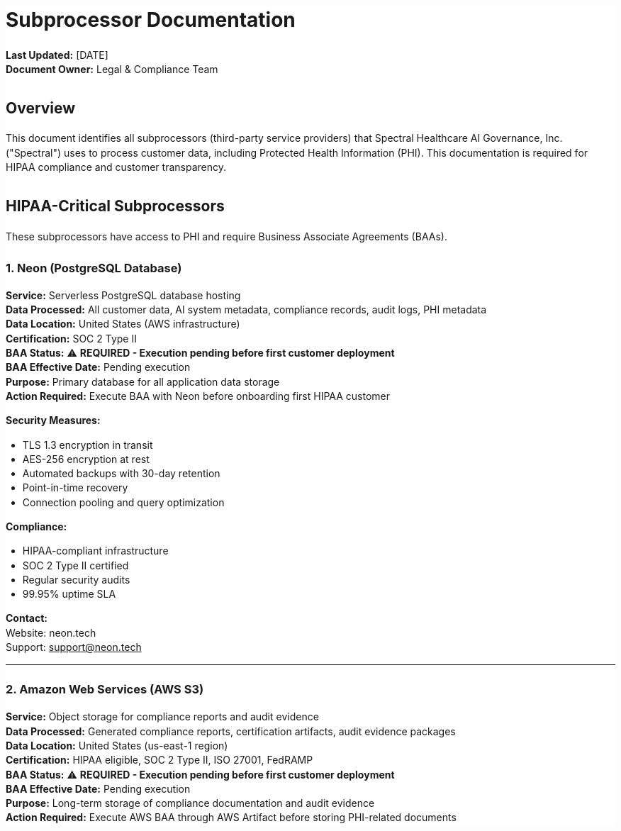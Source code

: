 # Subprocessor Documentation

**Last Updated:** [DATE]  
**Document Owner:** Legal & Compliance Team

## Overview

This document identifies all subprocessors (third-party service providers) that Spectral Healthcare AI Governance, Inc. ("Spectral") uses to process customer data, including Protected Health Information (PHI). This documentation is required for HIPAA compliance and customer transparency.

## HIPAA-Critical Subprocessors

These subprocessors have access to PHI and require Business Associate Agreements (BAAs).

### 1. Neon (PostgreSQL Database)

**Service:** Serverless PostgreSQL database hosting  
**Data Processed:** All customer data, AI system metadata, compliance records, audit logs, PHI metadata  
**Data Location:** United States (AWS infrastructure)  
**Certification:** SOC 2 Type II  
**BAA Status:** ⚠️ **REQUIRED - Execution pending before first customer deployment**  
**BAA Effective Date:** Pending execution  
**Purpose:** Primary database for all application data storage  
**Action Required:** Execute BAA with Neon before onboarding first HIPAA customer

**Security Measures:**
- TLS 1.3 encryption in transit
- AES-256 encryption at rest
- Automated backups with 30-day retention
- Point-in-time recovery
- Connection pooling and query optimization

**Compliance:**
- HIPAA-compliant infrastructure
- SOC 2 Type II certified
- Regular security audits
- 99.95% uptime SLA

**Contact:**  
Website: neon.tech  
Support: support@neon.tech

---

### 2. Amazon Web Services (AWS S3)

**Service:** Object storage for compliance reports and audit evidence  
**Data Processed:** Generated compliance reports, certification artifacts, audit evidence packages  
**Data Location:** United States (us-east-1 region)  
**Certification:** HIPAA eligible, SOC 2 Type II, ISO 27001, FedRAMP  
**BAA Status:** ⚠️ **REQUIRED - Execution pending before first customer deployment**  
**BAA Effective Date:** Pending execution  
**Purpose:** Long-term storage of compliance documentation and audit evidence  
**Action Required:** Execute AWS BAA through AWS Artifact before storing PHI-related documents

